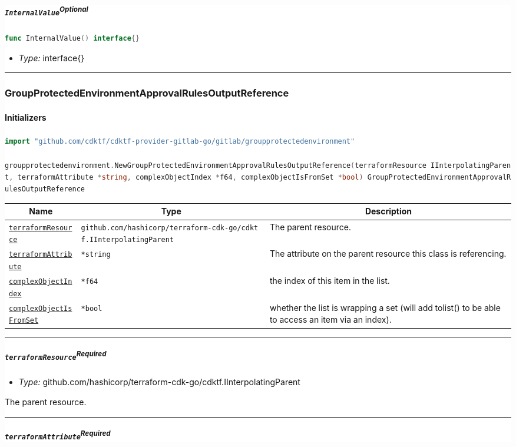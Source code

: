 
##### `InternalValue`<sup>Optional</sup> <a name="InternalValue" id="@cdktf/provider-gitlab.groupProtectedEnvironment.GroupProtectedEnvironmentApprovalRulesList.property.internalValue"></a>

```go
func InternalValue() interface{}
```

- *Type:* interface{}

---


### GroupProtectedEnvironmentApprovalRulesOutputReference <a name="GroupProtectedEnvironmentApprovalRulesOutputReference" id="@cdktf/provider-gitlab.groupProtectedEnvironment.GroupProtectedEnvironmentApprovalRulesOutputReference"></a>

#### Initializers <a name="Initializers" id="@cdktf/provider-gitlab.groupProtectedEnvironment.GroupProtectedEnvironmentApprovalRulesOutputReference.Initializer"></a>

```go
import "github.com/cdktf/cdktf-provider-gitlab-go/gitlab/groupprotectedenvironment"

groupprotectedenvironment.NewGroupProtectedEnvironmentApprovalRulesOutputReference(terraformResource IInterpolatingParent, terraformAttribute *string, complexObjectIndex *f64, complexObjectIsFromSet *bool) GroupProtectedEnvironmentApprovalRulesOutputReference
```

| **Name** | **Type** | **Description** |
| --- | --- | --- |
| <code><a href="#@cdktf/provider-gitlab.groupProtectedEnvironment.GroupProtectedEnvironmentApprovalRulesOutputReference.Initializer.parameter.terraformResource">terraformResource</a></code> | <code>github.com/hashicorp/terraform-cdk-go/cdktf.IInterpolatingParent</code> | The parent resource. |
| <code><a href="#@cdktf/provider-gitlab.groupProtectedEnvironment.GroupProtectedEnvironmentApprovalRulesOutputReference.Initializer.parameter.terraformAttribute">terraformAttribute</a></code> | <code>*string</code> | The attribute on the parent resource this class is referencing. |
| <code><a href="#@cdktf/provider-gitlab.groupProtectedEnvironment.GroupProtectedEnvironmentApprovalRulesOutputReference.Initializer.parameter.complexObjectIndex">complexObjectIndex</a></code> | <code>*f64</code> | the index of this item in the list. |
| <code><a href="#@cdktf/provider-gitlab.groupProtectedEnvironment.GroupProtectedEnvironmentApprovalRulesOutputReference.Initializer.parameter.complexObjectIsFromSet">complexObjectIsFromSet</a></code> | <code>*bool</code> | whether the list is wrapping a set (will add tolist() to be able to access an item via an index). |

---

##### `terraformResource`<sup>Required</sup> <a name="terraformResource" id="@cdktf/provider-gitlab.groupProtectedEnvironment.GroupProtectedEnvironmentApprovalRulesOutputReference.Initializer.parameter.terraformResource"></a>

- *Type:* github.com/hashicorp/terraform-cdk-go/cdktf.IInterpolatingParent

The parent resource.

---

##### `terraformAttribute`<sup>Required</sup> <a name="terraformAttribute" id="@cdktf/provider-gitlab.groupProtectedEnvironment.GroupProtectedEnvironmentApprovalRulesOutputReference.Initializer.parameter.terraformAttribute"></a>
